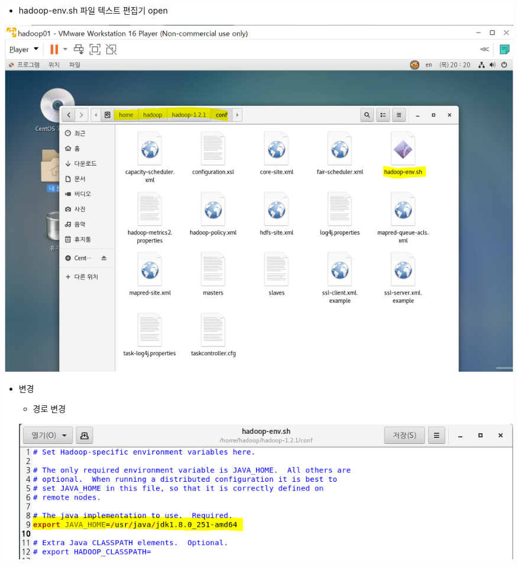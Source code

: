 

- hadoop-env.sh 파일 텍스트 편집기 open 

![image-20200924112102766](image\image-20200924112102766.png)



- 변경

  - 경로 변경

  ![image-20200924112344361](image\image-20200924112344361.png)
